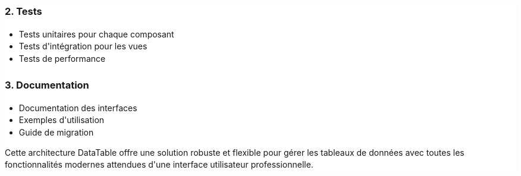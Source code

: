 ### 2. **Tests**
- Tests unitaires pour chaque composant
- Tests d'intégration pour les vues
- Tests de performance

### 3. **Documentation**
- Documentation des interfaces
- Exemples d'utilisation
- Guide de migration

Cette architecture DataTable offre une solution robuste et flexible pour gérer les tableaux de données avec toutes les fonctionnalités modernes attendues d'une interface utilisateur professionnelle. 